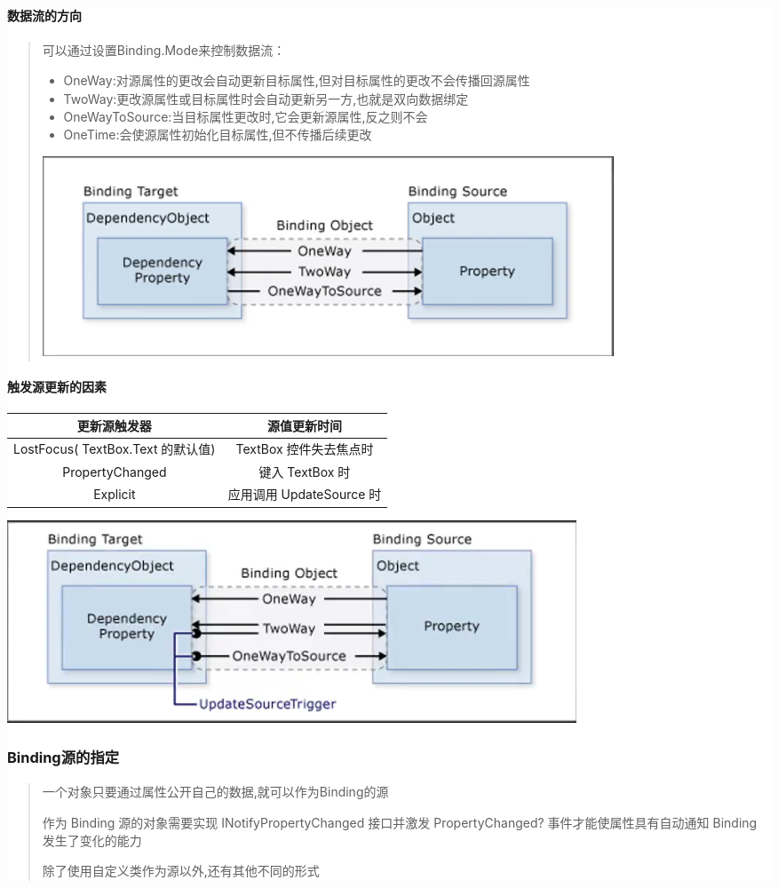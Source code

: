#### 数据流的方向

> 可以通过设置Binding.Mode来控制数据流：
>
> + OneWay:对源属性的更改会自动更新目标属性,但对目标属性的更改不会传播回源属性
> + TwoWay:更改源属性或目标属性时会自动更新另一方,也就是双向数据绑定
> + OneWayToSource:当目标属性更改时,它会更新源属性,反之则不会
> + OneTime:会使源属性初始化目标属性,但不传播后续更改
>
> ![image-20231102152446792](assets/image-20231102152446792.png)

#### 触发源更新的因素

|           更新源触发器            |       源值更新时间       |
| :-------------------------------: | :----------------------: |
| LostFocus( TextBox.Text 的默认值) |  TextBox 控件失去焦点时  |
|          PropertyChanged          |     键入 TextBox 时      |
|             Explicit              | 应用调用 UpdateSource 时 |

![image-20231102165027726](assets/image-20231102165027726.png)

### Binding源的指定

> 一个对象只要通过属性公开自己的数据,就可以作为Binding的源
>
> 作为 Binding 源的对象需要实现 INotifyPropertyChanged 接口并激发 PropertyChanged? 事件才能使属性具有自动通知 Binding 发生了变化的能力
>
> 除了使用自定义类作为源以外,还有其他不同的形式
